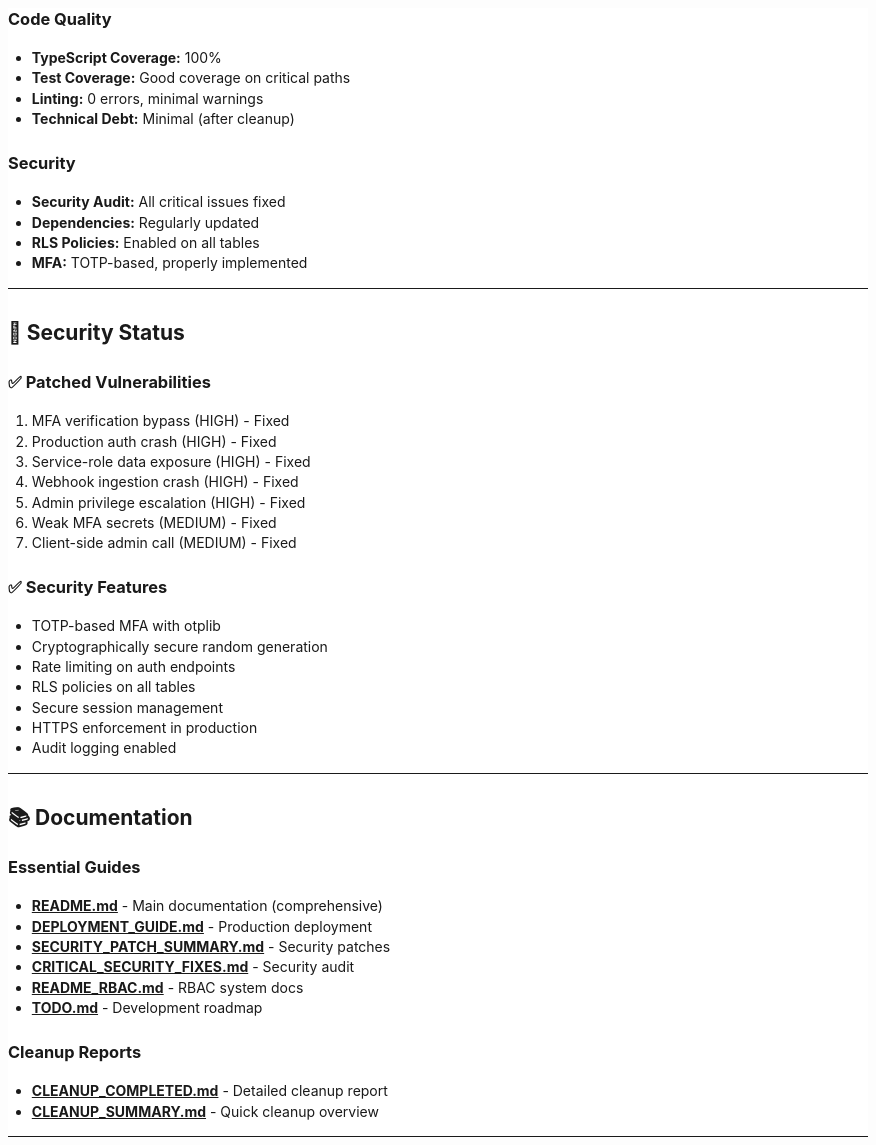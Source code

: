 ### Code Quality
- **TypeScript Coverage:** 100%
- **Test Coverage:** Good coverage on critical paths
- **Linting:** 0 errors, minimal warnings
- **Technical Debt:** Minimal (after cleanup)

### Security
- **Security Audit:** All critical issues fixed
- **Dependencies:** Regularly updated
- **RLS Policies:** Enabled on all tables
- **MFA:** TOTP-based, properly implemented

---

## 🔐 Security Status

### ✅ Patched Vulnerabilities
1. MFA verification bypass (HIGH) - Fixed
2. Production auth crash (HIGH) - Fixed
3. Service-role data exposure (HIGH) - Fixed
4. Webhook ingestion crash (HIGH) - Fixed
5. Admin privilege escalation (HIGH) - Fixed
6. Weak MFA secrets (MEDIUM) - Fixed
7. Client-side admin call (MEDIUM) - Fixed

### ✅ Security Features
- TOTP-based MFA with otplib
- Cryptographically secure random generation
- Rate limiting on auth endpoints
- RLS policies on all tables
- Secure session management
- HTTPS enforcement in production
- Audit logging enabled

---

## 📚 Documentation

### Essential Guides
- **[README.md](./README.md)** - Main documentation (comprehensive)
- **[DEPLOYMENT_GUIDE.md](./DEPLOYMENT_GUIDE.md)** - Production deployment
- **[SECURITY_PATCH_SUMMARY.md](./SECURITY_PATCH_SUMMARY.md)** - Security patches
- **[CRITICAL_SECURITY_FIXES.md](./CRITICAL_SECURITY_FIXES.md)** - Security audit
- **[README_RBAC.md](./README_RBAC.md)** - RBAC system docs
- **[TODO.md](./TODO.md)** - Development roadmap

### Cleanup Reports
- **[CLEANUP_COMPLETED.md](./CLEANUP_COMPLETED.md)** - Detailed cleanup report
- **[CLEANUP_SUMMARY.md](./CLEANUP_SUMMARY.md)** - Quick cleanup overview

---
